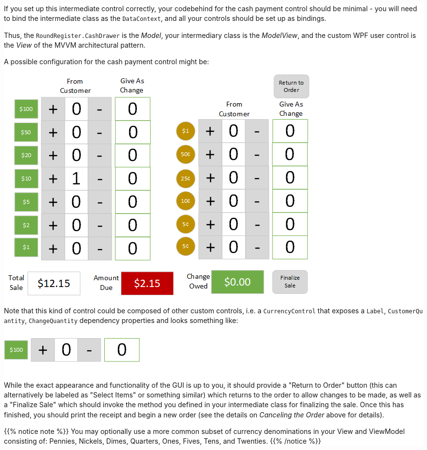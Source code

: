 If you set up this intermediate control correctly, your codebehind for the cash payment control should be minimal - you will need to bind the intermediate class as the `DataContext`, and all your controls should be set up as bindings.

Thus, the `RoundRegister.CashDrawer` is the _Model_, your intermediary class is the _ModelView_, and the custom WPF user control is the _View_ of the MVVM architectural pattern.

A possible configuration for the cash payment control might be:

![Cash Payment Control Mockup](/images/CashPayment.png)

Note that this kind of control could be composed of other custom controls, i.e. a `CurrencyControl` that exposes a `Label`, `CustomerQuantity`, `ChangeQuantity` dependency properties and looks something like:

![Currency Control Mockup](/images/CurrencyControl.png)

While the exact appearance and functionality of the GUI is up to you, it should provide a "Return to Order" button (this can alternatively be labeled as "Select Items" or something similar) which returns to the order to allow changes to be made, as well as a "Finalize Sale" which should invoke the method you defined in your intermediate class for finalizing the sale.  Once this has finished, you should print the receipt and begin a new order (see the details on _Canceling the Order_ above for details).

{{% notice note %}}
You may optionally use a more common subset of currency denominations in your View and ViewModel consisting of: Pennies, Nickels, Dimes, Quarters, Ones, Fives, Tens, and Twenties.
{{% /notice %}}
